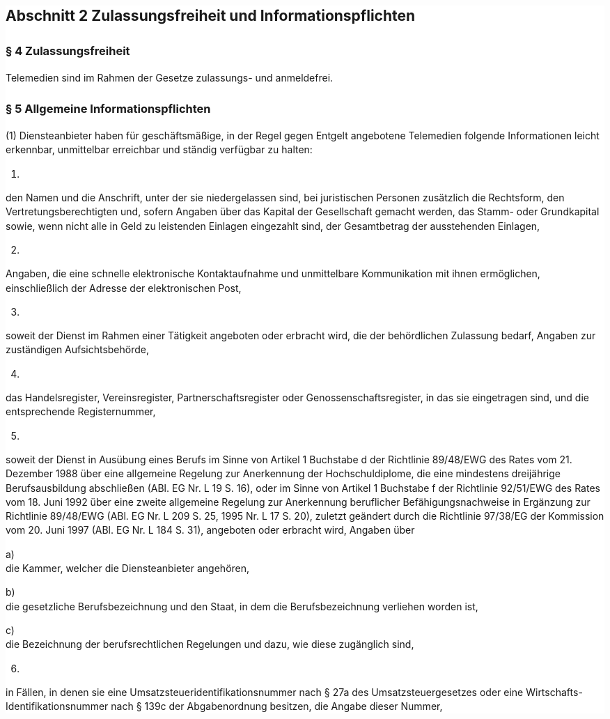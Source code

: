 Abschnitt 2 Zulassungsfreiheit und Informationspflichten
--------------------------------------------------------

### 

### § 4 Zulassungsfreiheit

Telemedien sind im Rahmen der Gesetze zulassungs- und anmeldefrei.

### § 5 Allgemeine Informationspflichten

(1) Diensteanbieter haben für geschäftsmäßige, in der Regel gegen Entgelt angebotene Telemedien folgende Informationen leicht erkennbar, unmittelbar erreichbar und ständig verfügbar zu halten:

1.  
den Namen und die Anschrift, unter der sie niedergelassen sind, bei juristischen Personen zusätzlich die Rechtsform, den Vertretungsberechtigten und, sofern Angaben über das Kapital der Gesellschaft gemacht werden, das Stamm- oder Grundkapital sowie, wenn nicht alle in Geld zu leistenden Einlagen eingezahlt sind, der Gesamtbetrag der ausstehenden Einlagen,

2.  
Angaben, die eine schnelle elektronische Kontaktaufnahme und unmittelbare Kommunikation mit ihnen ermöglichen, einschließlich der Adresse der elektronischen Post,

3.  
soweit der Dienst im Rahmen einer Tätigkeit angeboten oder erbracht wird, die der behördlichen Zulassung bedarf, Angaben zur zuständigen Aufsichtsbehörde,

4.  
das Handelsregister, Vereinsregister, Partnerschaftsregister oder Genossenschaftsregister, in das sie eingetragen sind, und die entsprechende Registernummer,

5.  
soweit der Dienst in Ausübung eines Berufs im Sinne von Artikel 1 Buchstabe d der Richtlinie 89/48/EWG des Rates vom 21. Dezember 1988 über eine allgemeine Regelung zur Anerkennung der Hochschuldiplome, die eine mindestens dreijährige Berufsausbildung abschließen (ABl. EG Nr. L 19 S. 16), oder im Sinne von Artikel 1 Buchstabe f der Richtlinie 92/51/EWG des Rates vom 18. Juni 1992 über eine zweite allgemeine Regelung zur Anerkennung beruflicher Befähigungsnachweise in Ergänzung zur Richtlinie 89/48/EWG (ABl. EG Nr. L 209 S. 25, 1995 Nr. L 17 S. 20), zuletzt geändert durch die Richtlinie 97/38/EG der Kommission vom 20. Juni 1997 (ABl. EG Nr. L 184 S. 31), angeboten oder erbracht wird, Angaben über

a)  
die Kammer, welcher die Diensteanbieter angehören,

b)  
die gesetzliche Berufsbezeichnung und den Staat, in dem die Berufsbezeichnung verliehen worden ist,

c)  
die Bezeichnung der berufsrechtlichen Regelungen und dazu, wie diese zugänglich sind,

6.  
in Fällen, in denen sie eine Umsatzsteueridentifikationsnummer nach § 27a des Umsatzsteuergesetzes oder eine Wirtschafts-Identifikationsnummer nach § 139c der Abgabenordnung besitzen, die Angabe dieser Nummer,
